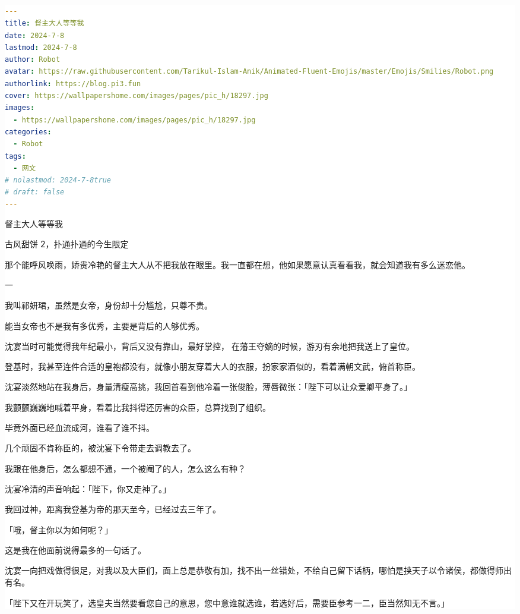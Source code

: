 ```yaml
---
title: 督主大人等等我
date: 2024-7-8
lastmod: 2024-7-8
author: Robot
avatar: https://raw.githubusercontent.com/Tarikul-Islam-Anik/Animated-Fluent-Emojis/master/Emojis/Smilies/Robot.png
authorlink: https://blog.pi3.fun
cover: https://wallpapershome.com/images/pages/pic_h/18297.jpg
images:
  - https://wallpapershome.com/images/pages/pic_h/18297.jpg
categories:
  - Robot
tags:
  - 网文
# nolastmod: 2024-7-8true
# draft: false
---
```




督主大人等等我

古风甜饼 2，扑通扑通的今生限定

那个能呼风唤雨，娇贵冷艳的督主大人从不把我放在眼里。我一直都在想，他如果愿意认真看看我，就会知道我有多么迷恋他。

一

我叫祁妍珺，虽然是女帝，身份却十分尴尬，只尊不贵。

能当女帝也不是我有多优秀，主要是背后的人够优秀。

沈宴当时可能觉得我年纪最小，背后又没有靠山，最好掌控， 在藩王夺嫡的时候，游刃有余地把我送上了皇位。

登基时，我甚至连件合适的皇袍都没有，就像小朋友穿着大人的衣服，扮家家酒似的，看着满朝文武，俯首称臣。

沈宴淡然地站在我身后，身量清瘦高挑，我回首看到他冷着一张俊脸，薄唇微张：「陛下可以让众爱卿平身了。」

我颤颤巍巍地喊着平身，看着比我抖得还厉害的众臣，总算找到了组织。

毕竟外面已经血流成河，谁看了谁不抖。

几个顽固不肯称臣的，被沈宴下令带走去调教去了。

我跟在他身后，怎么都想不通，一个被阉了的人，怎么这么有种？

沈宴冷清的声音响起：「陛下，你又走神了。」

我回过神，距离我登基为帝的那天至今，已经过去三年了。

「哦，督主你以为如何呢？」

这是我在他面前说得最多的一句话了。

沈宴一向把戏做得很足，对我以及大臣们，面上总是恭敬有加，找不出一丝错处，不给自己留下话柄，哪怕是挟天子以令诸侯，都做得师出有名。

「陛下又在开玩笑了，选皇夫当然要看您自己的意思，您中意谁就选谁，若选好后，需要臣参考一二，臣当然知无不言。」
